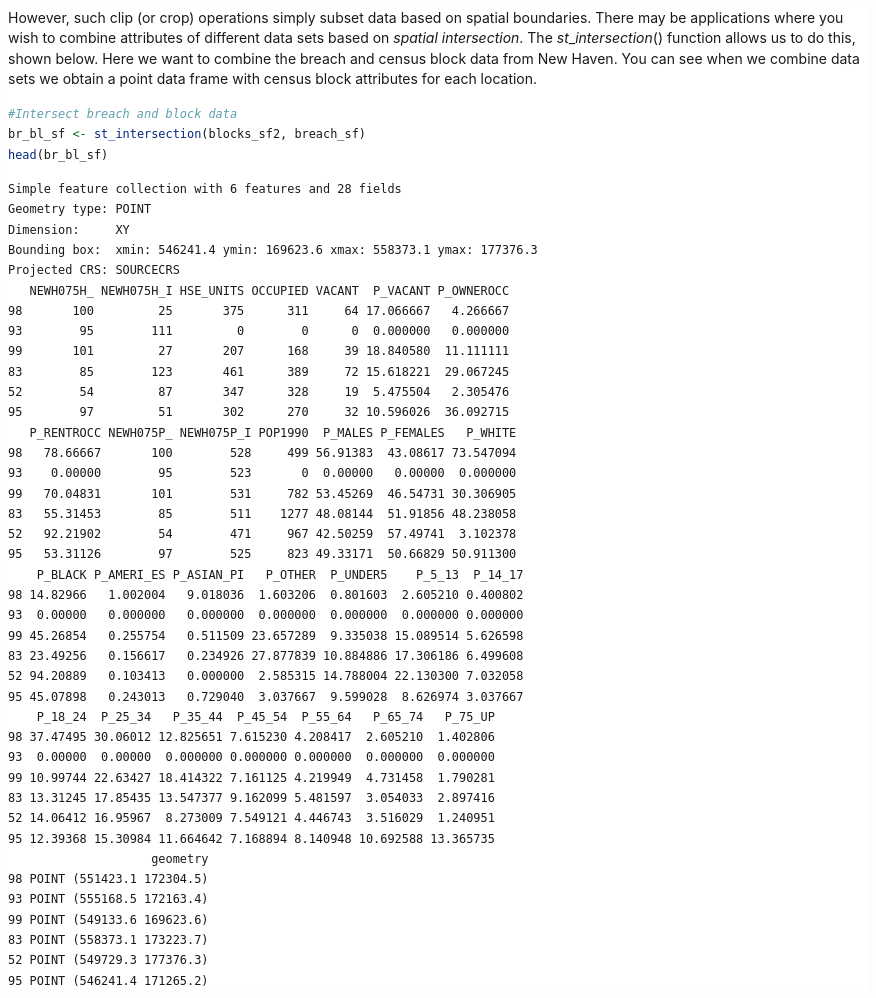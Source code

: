 
However, such clip (or crop) operations simply subset data based on spatial boundaries. There may be applications where you wish to combine attributes of different data sets based on *spatial intersection*. The $st\_intersection()$ function allows us to do this, shown below. Here we want to combine the breach and census block data from New Haven. You can see when we combine data sets we obtain a point data frame with census block attributes for each location. 


```r
#Intersect breach and block data
br_bl_sf <- st_intersection(blocks_sf2, breach_sf)
head(br_bl_sf)
```

```
Simple feature collection with 6 features and 28 fields
Geometry type: POINT
Dimension:     XY
Bounding box:  xmin: 546241.4 ymin: 169623.6 xmax: 558373.1 ymax: 177376.3
Projected CRS: SOURCECRS
   NEWH075H_ NEWH075H_I HSE_UNITS OCCUPIED VACANT  P_VACANT P_OWNEROCC
98       100         25       375      311     64 17.066667   4.266667
93        95        111         0        0      0  0.000000   0.000000
99       101         27       207      168     39 18.840580  11.111111
83        85        123       461      389     72 15.618221  29.067245
52        54         87       347      328     19  5.475504   2.305476
95        97         51       302      270     32 10.596026  36.092715
   P_RENTROCC NEWH075P_ NEWH075P_I POP1990  P_MALES P_FEMALES   P_WHITE
98   78.66667       100        528     499 56.91383  43.08617 73.547094
93    0.00000        95        523       0  0.00000   0.00000  0.000000
99   70.04831       101        531     782 53.45269  46.54731 30.306905
83   55.31453        85        511    1277 48.08144  51.91856 48.238058
52   92.21902        54        471     967 42.50259  57.49741  3.102378
95   53.31126        97        525     823 49.33171  50.66829 50.911300
    P_BLACK P_AMERI_ES P_ASIAN_PI   P_OTHER  P_UNDER5    P_5_13  P_14_17
98 14.82966   1.002004   9.018036  1.603206  0.801603  2.605210 0.400802
93  0.00000   0.000000   0.000000  0.000000  0.000000  0.000000 0.000000
99 45.26854   0.255754   0.511509 23.657289  9.335038 15.089514 5.626598
83 23.49256   0.156617   0.234926 27.877839 10.884886 17.306186 6.499608
52 94.20889   0.103413   0.000000  2.585315 14.788004 22.130300 7.032058
95 45.07898   0.243013   0.729040  3.037667  9.599028  8.626974 3.037667
    P_18_24  P_25_34   P_35_44  P_45_54  P_55_64   P_65_74   P_75_UP
98 37.47495 30.06012 12.825651 7.615230 4.208417  2.605210  1.402806
93  0.00000  0.00000  0.000000 0.000000 0.000000  0.000000  0.000000
99 10.99744 22.63427 18.414322 7.161125 4.219949  4.731458  1.790281
83 13.31245 17.85435 13.547377 9.162099 5.481597  3.054033  2.897416
52 14.06412 16.95967  8.273009 7.549121 4.446743  3.516029  1.240951
95 12.39368 15.30984 11.664642 7.168894 8.140948 10.692588 13.365735
                    geometry
98 POINT (551423.1 172304.5)
93 POINT (555168.5 172163.4)
99 POINT (549133.6 169623.6)
83 POINT (558373.1 173223.7)
52 POINT (549729.3 177376.3)
95 POINT (546241.4 171265.2)
```
